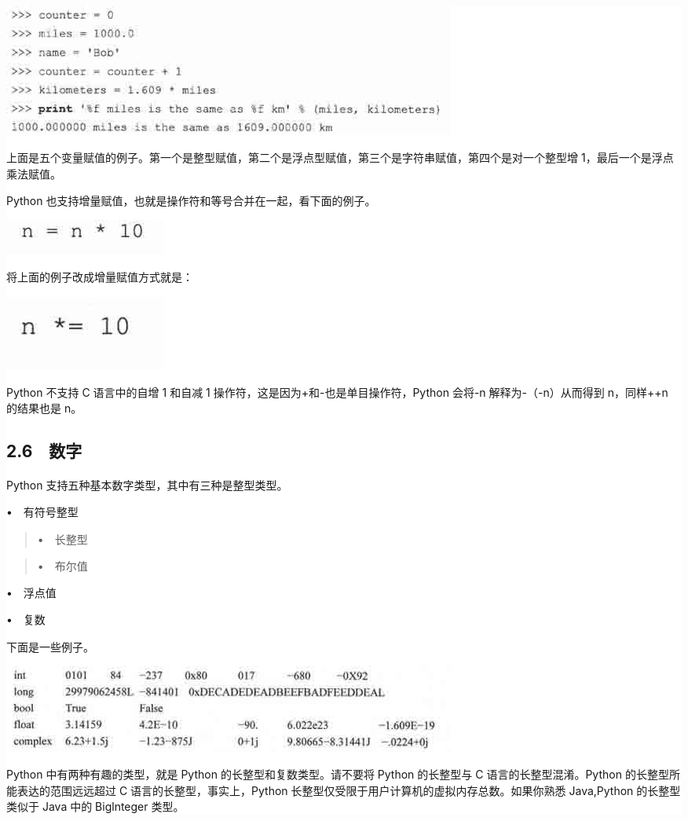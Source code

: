 ![](img/00243.jpg)

上面是五个变量赋值的例子。第一个是整型赋值，第二个是浮点型赋值，第三个是字符串赋值，第四个是对一个整型增 1，最后一个是浮点乘法赋值。

Python 也支持增量赋值，也就是操作符和等号合并在一起，看下面的例子。

![](img/00246.jpg)

将上面的例子改成增量赋值方式就是：

![](img/00249.jpg)

Python 不支持 C 语言中的自增 1 和自减 1 操作符，这是因为+和-也是单目操作符，Python 会将-n 解释为-（-n）从而得到 n，同样++n 的结果也是 n。

## 2.6　数字

Python 支持五种基本数字类型，其中有三种是整型类型。

•　有符号整型

> •　长整型

> •　布尔值

•　浮点值

•　复数

下面是一些例子。

![](img/00252.jpg)

Python 中有两种有趣的类型，就是 Python 的长整型和复数类型。请不要将 Python 的长整型与 C 语言的长整型混淆。Python 的长整型所能表达的范围远远超过 C 语言的长整型，事实上，Python 长整型仅受限于用户计算机的虚拟内存总数。如果你熟悉 Java,Python 的长整型类似于 Java 中的 Biglnteger 类型。
